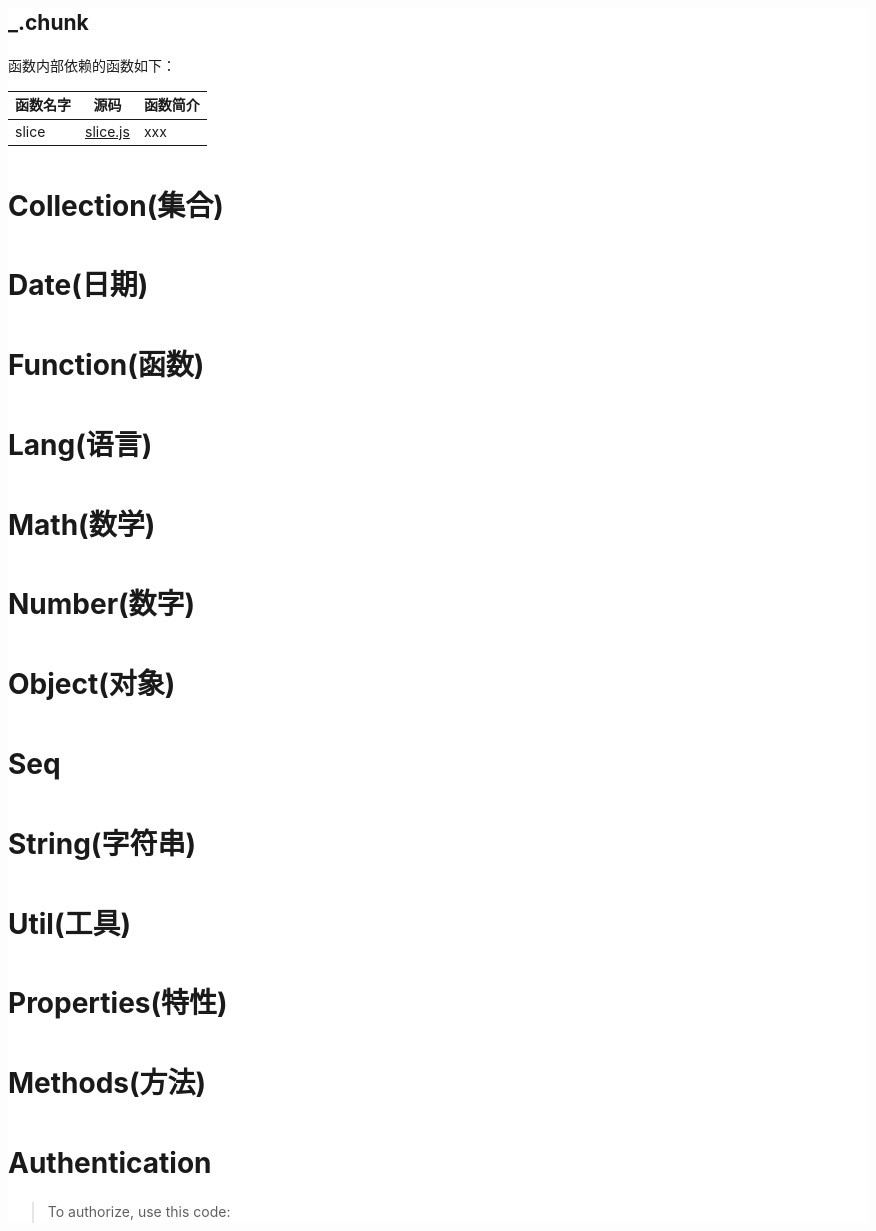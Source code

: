## _.chunk 

函数内部依赖的函数如下：

函数名字 | 源码 | 函数简介
--------- | ----------- | -----------
slice | [slice.js](https://github.com/lodash/lodash/blob/master/slice.js) | xxx


# Collection(集合)

# Date(日期)

# Function(函数)

# Lang(语言)

# Math(数学)

# Number(数字)

# Object(对象)

# Seq

# String(字符串)

# Util(工具)

# Properties(特性)

# Methods(方法)

# Authentication

> To authorize, use this code:
